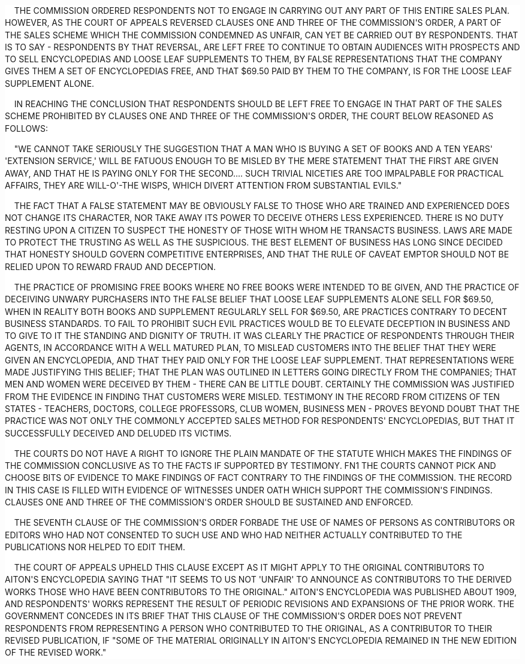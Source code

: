     THE COMMISSION ORDERED RESPONDENTS NOT TO ENGAGE IN CARRYING OUT ANY PART OF THIS ENTIRE SALES PLAN.  HOWEVER, AS THE COURT OF APPEALS REVERSED CLAUSES ONE AND THREE OF THE COMMISSION'S ORDER, A PART OF THE SALES SCHEME WHICH THE COMMISSION CONDEMNED AS UNFAIR, CAN YET BE CARRIED OUT BY RESPONDENTS.  THAT IS TO SAY - RESPONDENTS BY THAT REVERSAL, ARE LEFT FREE TO CONTINUE TO OBTAIN AUDIENCES WITH PROSPECTS AND TO SELL ENCYCLOPEDIAS AND LOOSE LEAF SUPPLEMENTS TO THEM, BY FALSE REPRESENTATIONS THAT THE COMPANY GIVES THEM A SET OF ENCYCLOPEDIAS FREE, AND THAT $69.50 PAID BY THEM TO THE COMPANY, IS FOR THE LOOSE LEAF SUPPLEMENT ALONE.

    IN REACHING THE CONCLUSION THAT RESPONDENTS SHOULD BE LEFT FREE TO ENGAGE IN THAT PART OF THE SALES SCHEME PROHIBITED BY CLAUSES ONE AND THREE OF THE COMMISSION'S ORDER, THE COURT BELOW REASONED AS FOLLOWS:

    "WE CANNOT TAKE SERIOUSLY THE SUGGESTION THAT A MAN WHO IS BUYING A SET OF BOOKS AND A TEN YEARS' 'EXTENSION SERVICE,' WILL BE FATUOUS ENOUGH TO BE MISLED BY THE MERE STATEMENT THAT THE FIRST ARE GIVEN AWAY, AND THAT HE IS PAYING ONLY FOR THE SECOND....  SUCH TRIVIAL NICETIES ARE TOO IMPALPABLE FOR PRACTICAL AFFAIRS, THEY ARE WILL-O'-THE WISPS, WHICH DIVERT ATTENTION FROM SUBSTANTIAL EVILS."

    THE FACT THAT A FALSE STATEMENT MAY BE OBVIOUSLY FALSE TO THOSE WHO ARE TRAINED AND EXPERIENCED DOES NOT CHANGE ITS CHARACTER, NOR TAKE AWAY ITS POWER TO DECEIVE OTHERS LESS EXPERIENCED.  THERE IS NO DUTY RESTING UPON A CITIZEN TO SUSPECT THE HONESTY OF THOSE WITH WHOM HE TRANSACTS BUSINESS.  LAWS ARE MADE TO PROTECT THE TRUSTING AS WELL AS THE SUSPICIOUS.  THE BEST ELEMENT OF BUSINESS HAS LONG SINCE DECIDED THAT HONESTY SHOULD GOVERN COMPETITIVE ENTERPRISES, AND THAT THE RULE OF CAVEAT EMPTOR SHOULD NOT BE RELIED UPON TO REWARD FRAUD AND DECEPTION.

    THE PRACTICE OF PROMISING FREE BOOKS WHERE NO FREE BOOKS WERE INTENDED TO BE GIVEN, AND THE PRACTICE OF DECEIVING UNWARY PURCHASERS INTO THE FALSE BELIEF THAT LOOSE LEAF SUPPLEMENTS ALONE SELL FOR $69.50, WHEN IN REALITY BOTH BOOKS AND SUPPLEMENT REGULARLY SELL FOR $69.50, ARE PRACTICES CONTRARY TO DECENT BUSINESS STANDARDS.  TO FAIL TO PROHIBIT SUCH EVIL PRACTICES WOULD BE TO ELEVATE DECEPTION IN BUSINESS AND TO GIVE TO IT THE STANDING AND DIGNITY OF TRUTH.  IT WAS CLEARLY THE PRACTICE OF RESPONDENTS THROUGH THEIR AGENTS, IN ACCORDANCE WITH A WELL MATURED PLAN, TO MISLEAD CUSTOMERS INTO THE BELIEF THAT THEY WERE GIVEN AN ENCYCLOPEDIA, AND THAT THEY PAID ONLY FOR THE LOOSE LEAF SUPPLEMENT.  THAT REPRESENTATIONS WERE MADE JUSTIFYING THIS BELIEF; THAT THE PLAN WAS OUTLINED IN LETTERS GOING DIRECTLY FROM THE COMPANIES; THAT MEN AND WOMEN WERE DECEIVED BY THEM - THERE CAN BE LITTLE DOUBT.  CERTAINLY THE COMMISSION WAS JUSTIFIED FROM THE EVIDENCE IN FINDING THAT CUSTOMERS WERE MISLED.  TESTIMONY IN THE RECORD FROM CITIZENS OF TEN STATES - TEACHERS, DOCTORS, COLLEGE PROFESSORS, CLUB WOMEN, BUSINESS MEN - PROVES BEYOND DOUBT THAT THE PRACTICE WAS NOT ONLY THE COMMONLY ACCEPTED SALES METHOD FOR RESPONDENTS' ENCYCLOPEDIAS, BUT THAT IT SUCCESSFULLY DECEIVED AND DELUDED ITS VICTIMS.

    THE COURTS DO NOT HAVE A RIGHT TO IGNORE THE PLAIN MANDATE OF THE STATUTE WHICH MAKES THE FINDINGS OF THE COMMISSION CONCLUSIVE AS TO THE FACTS IF SUPPORTED BY TESTIMONY.  FN1  THE COURTS CANNOT PICK AND CHOOSE BITS OF EVIDENCE TO MAKE FINDINGS OF FACT CONTRARY TO THE FINDINGS OF THE COMMISSION.  THE RECORD IN THIS CASE IS FILLED WITH EVIDENCE OF WITNESSES UNDER OATH WHICH SUPPORT THE COMMISSION'S FINDINGS.  CLAUSES ONE AND THREE OF THE COMMISSION'S ORDER SHOULD BE SUSTAINED AND ENFORCED.

    THE SEVENTH CLAUSE OF THE COMMISSION'S ORDER FORBADE THE USE OF NAMES OF PERSONS AS CONTRIBUTORS OR EDITORS WHO HAD NOT CONSENTED TO SUCH USE AND WHO HAD NEITHER ACTUALLY CONTRIBUTED TO THE PUBLICATIONS NOR HELPED TO EDIT THEM.

    THE COURT OF APPEALS UPHELD THIS CLAUSE EXCEPT AS IT MIGHT APPLY TO THE ORIGINAL CONTRIBUTORS TO AITON'S ENCYCLOPEDIA SAYING THAT "IT SEEMS TO US NOT 'UNFAIR' TO ANNOUNCE AS CONTRIBUTORS TO THE DERIVED WORKS THOSE WHO HAVE BEEN CONTRIBUTORS TO THE ORIGINAL."  AITON'S ENCYCLOPEDIA WAS PUBLISHED ABOUT 1909, AND RESPONDENTS' WORKS REPRESENT THE RESULT OF PERIODIC REVISIONS AND EXPANSIONS OF THE PRIOR WORK.  THE GOVERNMENT CONCEDES IN ITS BRIEF THAT THIS CLAUSE OF THE COMMISSION'S ORDER DOES NOT PREVENT RESPONDENTS FROM REPRESENTING A PERSON WHO CONTRIBUTED TO THE ORIGINAL, AS A CONTRIBUTOR TO THEIR REVISED PUBLICATION, IF "SOME OF THE MATERIAL ORIGINALLY IN AITON'S ENCYCLOPEDIA REMAINED IN THE NEW EDITION OF THE REVISED WORK."
